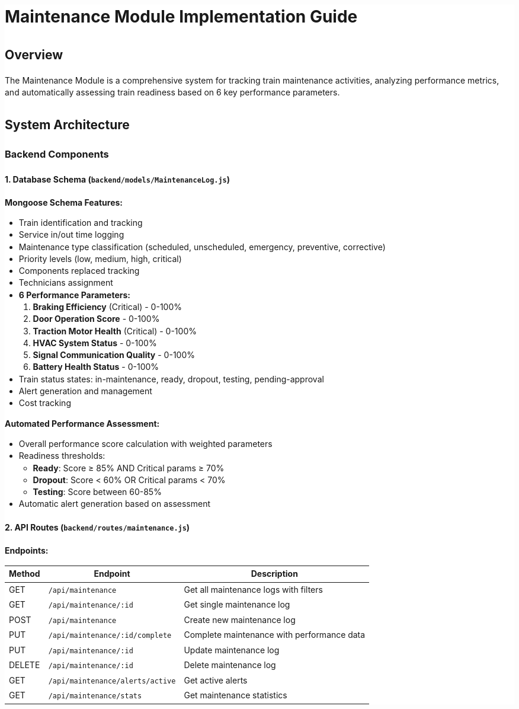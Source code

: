# Maintenance Module Implementation Guide

## Overview

The Maintenance Module is a comprehensive system for tracking train maintenance activities, analyzing performance metrics, and automatically assessing train readiness based on 6 key performance parameters.

## System Architecture

### Backend Components

#### 1. Database Schema (`backend/models/MaintenanceLog.js`)

**Mongoose Schema Features:**

- Train identification and tracking
- Service in/out time logging
- Maintenance type classification (scheduled, unscheduled, emergency, preventive, corrective)
- Priority levels (low, medium, high, critical)
- Components replaced tracking
- Technicians assignment
- **6 Performance Parameters:**
  1. **Braking Efficiency** (Critical) - 0-100%
  2. **Door Operation Score** - 0-100%
  3. **Traction Motor Health** (Critical) - 0-100%
  4. **HVAC System Status** - 0-100%
  5. **Signal Communication Quality** - 0-100%
  6. **Battery Health Status** - 0-100%
- Train status states: in-maintenance, ready, dropout, testing, pending-approval
- Alert generation and management
- Cost tracking

**Automated Performance Assessment:**

- Overall performance score calculation with weighted parameters
- Readiness thresholds:
  - **Ready**: Score ≥ 85% AND Critical params ≥ 70%
  - **Dropout**: Score < 60% OR Critical params < 70%
  - **Testing**: Score between 60-85%
- Automatic alert generation based on assessment

#### 2. API Routes (`backend/routes/maintenance.js`)

**Endpoints:**

| Method | Endpoint                                         | Description                                |
| ------ | ------------------------------------------------ | ------------------------------------------ |
| GET    | `/api/maintenance`                               | Get all maintenance logs with filters      |
| GET    | `/api/maintenance/:id`                           | Get single maintenance log                 |
| POST   | `/api/maintenance`                               | Create new maintenance log                 |
| PUT    | `/api/maintenance/:id/complete`                  | Complete maintenance with performance data |
| PUT    | `/api/maintenance/:id`                           | Update maintenance log                     |
| DELETE | `/api/maintenance/:id`                           | Delete maintenance log                     |
| GET    | `/api/maintenance/alerts/active`                 | Get active alerts                          |
| GET    | `/api/maintenance/stats`                         | Get maintenance statistics                 |
